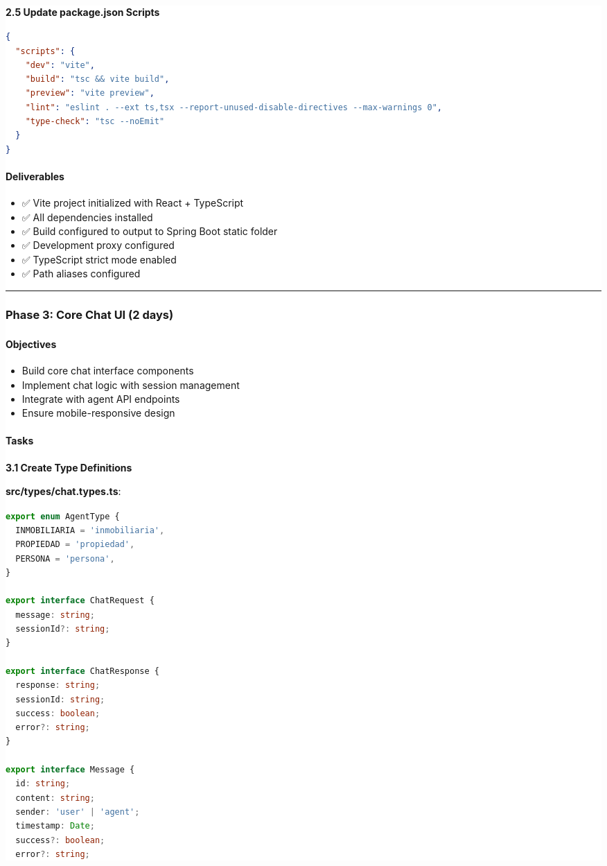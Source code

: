 ```json
```

**2.5 Update package.json Scripts**

```json
{
  "scripts": {
    "dev": "vite",
    "build": "tsc && vite build",
    "preview": "vite preview",
    "lint": "eslint . --ext ts,tsx --report-unused-disable-directives --max-warnings 0",
    "type-check": "tsc --noEmit"
  }
}
```

#### Deliverables
- ✅ Vite project initialized with React + TypeScript
- ✅ All dependencies installed
- ✅ Build configured to output to Spring Boot static folder
- ✅ Development proxy configured
- ✅ TypeScript strict mode enabled
- ✅ Path aliases configured

---

### Phase 3: Core Chat UI (2 days)

#### Objectives
- Build core chat interface components
- Implement chat logic with session management
- Integrate with agent API endpoints
- Ensure mobile-responsive design

#### Tasks

**3.1 Create Type Definitions**

**src/types/chat.types.ts**:
```typescript
export enum AgentType {
  INMOBILIARIA = 'inmobiliaria',
  PROPIEDAD = 'propiedad',
  PERSONA = 'persona',
}

export interface ChatRequest {
  message: string;
  sessionId?: string;
}

export interface ChatResponse {
  response: string;
  sessionId: string;
  success: boolean;
  error?: string;
}

export interface Message {
  id: string;
  content: string;
  sender: 'user' | 'agent';
  timestamp: Date;
  success?: boolean;
  error?: string;
```